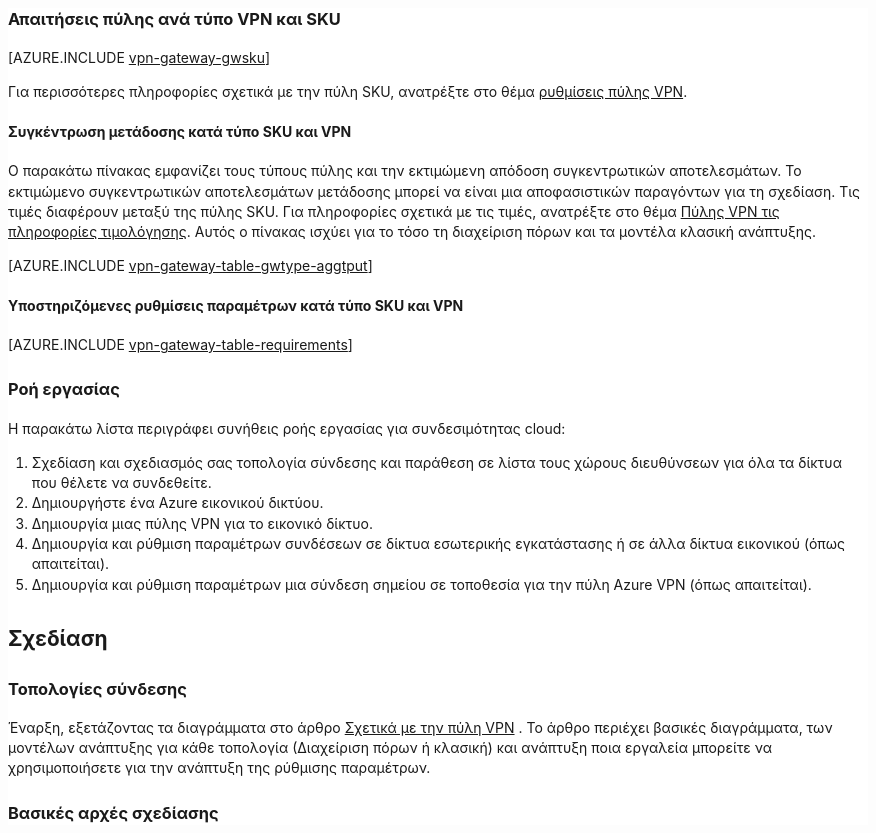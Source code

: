 
### <a name="gwrequire"></a>Απαιτήσεις πύλης ανά τύπο VPN και SKU

[AZURE.INCLUDE [vpn-gateway-gwsku](../../includes/vpn-gateway-gwsku-include.md)]

Για περισσότερες πληροφορίες σχετικά με την πύλη SKU, ανατρέξτε στο θέμα [ρυθμίσεις πύλης VPN](vpn-gateway-about-vpn-gateway-settings.md#gwsku).

#### <a name="aggregate-throughput-by-sku-and-vpn-type"></a>Συγκέντρωση μετάδοσης κατά τύπο SKU και VPN

Ο παρακάτω πίνακας εμφανίζει τους τύπους πύλης και την εκτιμώμενη απόδοση συγκεντρωτικών αποτελεσμάτων. Το εκτιμώμενο συγκεντρωτικών αποτελεσμάτων μετάδοσης μπορεί να είναι μια αποφασιστικών παραγόντων για τη σχεδίαση.
Τις τιμές διαφέρουν μεταξύ της πύλης SKU. Για πληροφορίες σχετικά με τις τιμές, ανατρέξτε στο θέμα [Πύλης VPN τις πληροφορίες τιμολόγησης](https://azure.microsoft.com/pricing/details/vpn-gateway/). Αυτός ο πίνακας ισχύει για το τόσο τη διαχείριση πόρων και τα μοντέλα κλασική ανάπτυξης.

[AZURE.INCLUDE [vpn-gateway-table-gwtype-aggtput](../../includes/vpn-gateway-table-gwtype-aggtput-include.md)] 

#### <a name="supported-configurations-by-sku-and-vpn-type"></a>Υποστηριζόμενες ρυθμίσεις παραμέτρων κατά τύπο SKU και VPN

[AZURE.INCLUDE [vpn-gateway-table-requirements](../../includes/vpn-gateway-table-requirements-include.md)] 

### <a name="wf"></a>Ροή εργασίας

Η παρακάτω λίστα περιγράφει συνήθεις ροής εργασίας για συνδεσιμότητας cloud:

1.  Σχεδίαση και σχεδιασμός σας τοπολογία σύνδεσης και παράθεση σε λίστα τους χώρους διευθύνσεων για όλα τα δίκτυα που θέλετε να συνδεθείτε.
2.  Δημιουργήστε ένα Azure εικονικού δικτύου. 
3.  Δημιουργία μιας πύλης VPN για το εικονικό δίκτυο.
4.  Δημιουργία και ρύθμιση παραμέτρων συνδέσεων σε δίκτυα εσωτερικής εγκατάστασης ή σε άλλα δίκτυα εικονικού (όπως απαιτείται).
5.  Δημιουργία και ρύθμιση παραμέτρων μια σύνδεση σημείου σε τοποθεσία για την πύλη Azure VPN (όπως απαιτείται).
 

## <a name="design"></a>Σχεδίαση

### <a name="topologies"></a>Τοπολογίες σύνδεσης

Έναρξη, εξετάζοντας τα διαγράμματα στο άρθρο [Σχετικά με την πύλη VPN](vpn-gateway-about-vpngateways.md) . Το άρθρο περιέχει βασικές διαγράμματα, των μοντέλων ανάπτυξης για κάθε τοπολογία (Διαχείριση πόρων ή κλασική) και ανάπτυξη ποια εργαλεία μπορείτε να χρησιμοποιήσετε για την ανάπτυξη της ρύθμισης παραμέτρων.   

### <a name="designbasics"></a>Βασικές αρχές σχεδίασης
